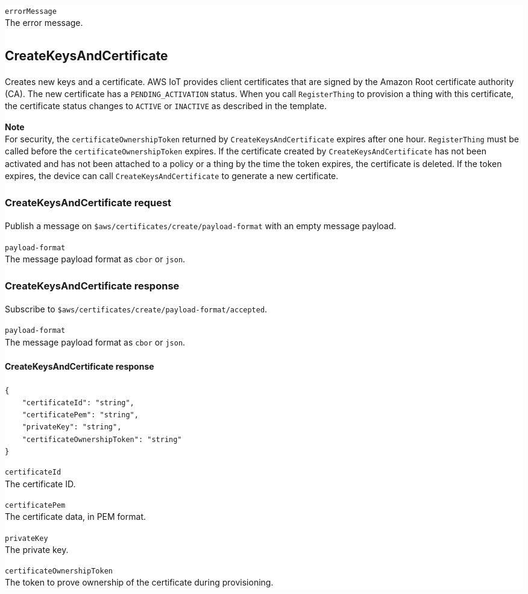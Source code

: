 `errorMessage`  
The error message\.

## CreateKeysAndCertificate<a name="create-keys-cert"></a>

Creates new keys and a certificate\. AWS IoT provides client certificates that are signed by the Amazon Root certificate authority \(CA\)\. The new certificate has a `PENDING_ACTIVATION` status\. When you call `RegisterThing` to provision a thing with this certificate, the certificate status changes to `ACTIVE` or `INACTIVE` as described in the template\.

**Note**  
For security, the `certificateOwnershipToken` returned by `CreateKeysAndCertificate` expires after one hour\. `RegisterThing` must be called before the `certificateOwnershipToken` expires\. If the certificate created by `CreateKeysAndCertificate` has not been activated and has not been attached to a policy or a thing by the time the token expires, the certificate is deleted\. If the token expires, the device can call `CreateKeysAndCertificate` to generate a new certificate\.

### CreateKeysAndCertificate request<a name="create-keys-cert-request"></a>

Publish a message on `$aws/certificates/create/payload-format` with an empty message payload\.

`payload-format`  
The message payload format as `cbor` or `json`\.

### CreateKeysAndCertificate response<a name="create-keys-cert-response"></a>

Subscribe to `$aws/certificates/create/payload-format/accepted`\.

`payload-format`  
The message payload format as `cbor` or `json`\.

#### CreateKeysAndCertificate response<a name="create-keys-cert-response-payload"></a>

```
{
    "certificateId": "string",
    "certificatePem": "string",
    "privateKey": "string",
    "certificateOwnershipToken": "string"
}
```

`certificateId`  
The certificate ID\.

`certificatePem`  
The certificate data, in PEM format\.

`privateKey`  
The private key\.

`certificateOwnershipToken`  
The token to prove ownership of the certificate during provisioning\.
